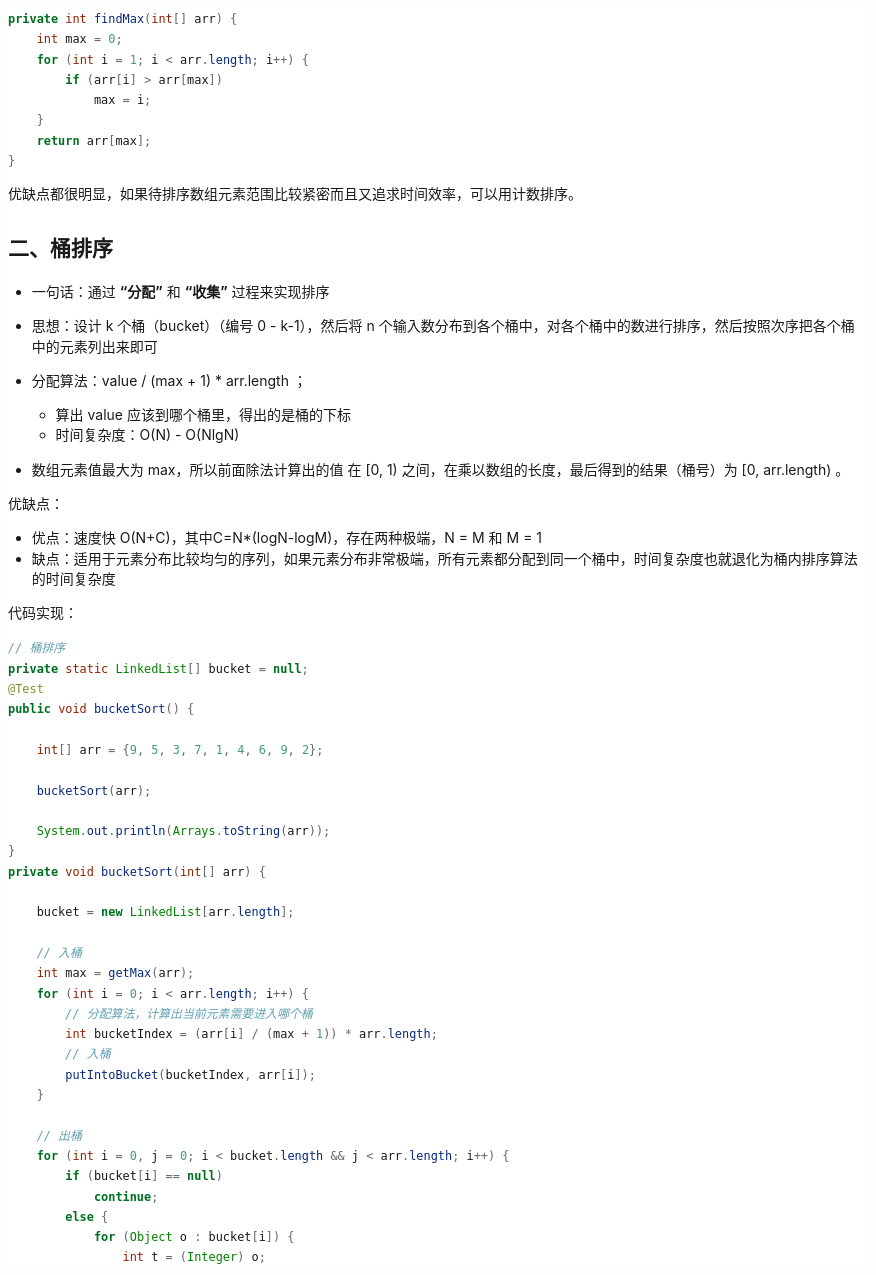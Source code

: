 ```java
private int findMax(int[] arr) {
    int max = 0;
    for (int i = 1; i < arr.length; i++) {
        if (arr[i] > arr[max])
            max = i;
    }
    return arr[max];
}
```

优缺点都很明显，如果待排序数组元素范围比较紧密而且又追求时间效率，可以用计数排序。



## 二、桶排序

- 一句话：通过 **“分配”** 和 **“收集”** 过程来实现排序
- 思想：设计 k 个桶（bucket）（编号 0 - k-1），然后将 n 个输入数分布到各个桶中，对各个桶中的数进行排序，然后按照次序把各个桶中的元素列出来即可



- 分配算法：value / (max + 1) * arr.length ；
  - 算出 value 应该到哪个桶里，得出的是桶的下标
  - 时间复杂度：O(N) - O(NlgN)

- 数组元素值最大为 max，所以前面除法计算出的值 在 [0, 1) 之间，在乘以数组的长度，最后得到的结果（桶号）为 [0, arr.length) 。



优缺点：

- 优点：速度快 O(N+C)，其中C=N*(logN-logM)，存在两种极端，N = M 和 M = 1
- 缺点：适用于元素分布比较均匀的序列，如果元素分布非常极端，所有元素都分配到同一个桶中，时间复杂度也就退化为桶内排序算法的时间复杂度



代码实现：

```java
// 桶排序
private static LinkedList[] bucket = null;
@Test
public void bucketSort() {

    int[] arr = {9, 5, 3, 7, 1, 4, 6, 9, 2};

    bucketSort(arr);

    System.out.println(Arrays.toString(arr));
}
private void bucketSort(int[] arr) {

    bucket = new LinkedList[arr.length];

    // 入桶
    int max = getMax(arr);
    for (int i = 0; i < arr.length; i++) {
        // 分配算法，计算出当前元素需要进入哪个桶
        int bucketIndex = (arr[i] / (max + 1)) * arr.length;
        // 入桶
        putIntoBucket(bucketIndex, arr[i]);
    }

    // 出桶
    for (int i = 0, j = 0; i < bucket.length && j < arr.length; i++) {
        if (bucket[i] == null)
            continue;
        else {
            for (Object o : bucket[i]) {
                int t = (Integer) o;
```